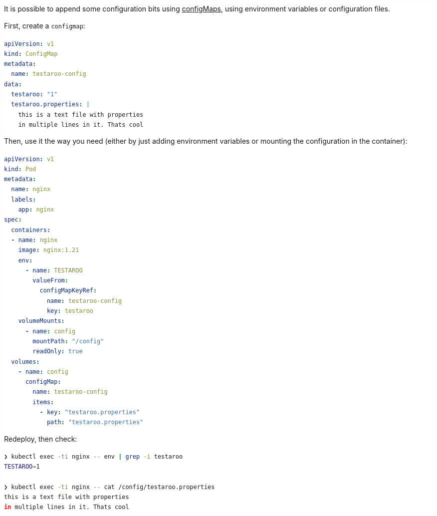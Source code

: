 It is possible to append some configuration bits using [configMaps](https://kubernetes.io/docs/concepts/configuration/configmap/), using environment variables or configuration files.

First, create a `configmap`:

```yaml
apiVersion: v1
kind: ConfigMap
metadata:
  name: testaroo-config
data:
  testaroo: "1"
  testaroo.properties: |
    this is a text file with properties
    in multiple lines in it. Thats cool
```

Then, use it the way you need (either by just adding environment variables or mounting the configuration in the container):

```yaml
apiVersion: v1
kind: Pod
metadata:
  name: nginx
  labels:
    app: nginx
spec:
  containers:
  - name: nginx
    image: nginx:1.21
    env:
      - name: TESTAROO
        valueFrom:
          configMapKeyRef:
            name: testaroo-config
            key: testaroo
    volumeMounts:
      - name: config
        mountPath: "/config"
        readOnly: true
  volumes:
    - name: config
      configMap:
        name: testaroo-config
        items:
          - key: "testaroo.properties"
            path: "testaroo.properties"
```

Redeploy, then check:

```sh
❯ kubectl exec -ti nginx -- env | grep -i testaroo
TESTAROO=1

❯ kubectl exec -ti nginx -- cat /config/testaroo.properties
this is a text file with properties
in multiple lines in it. Thats cool
```
